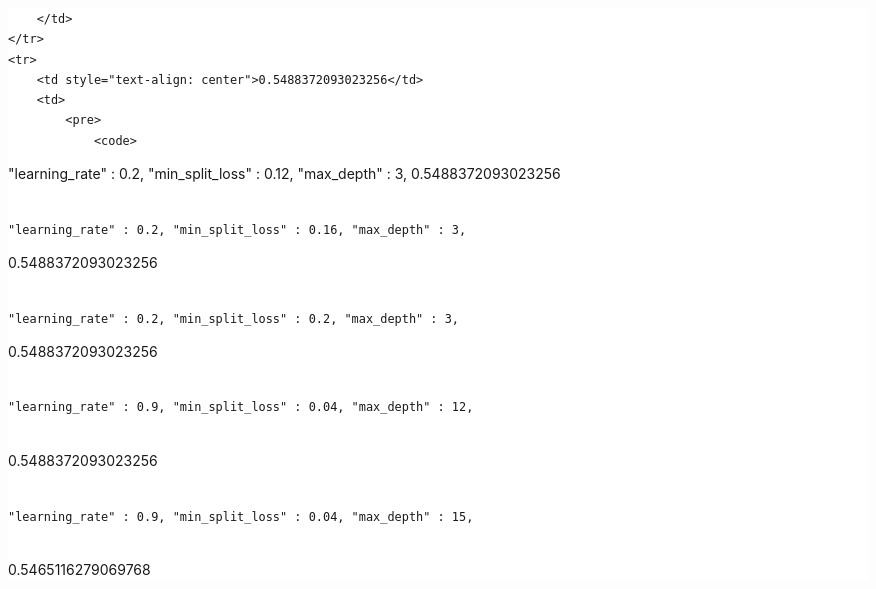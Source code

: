         </td>
    </tr>
    <tr>
        <td style="text-align: center">0.5488372093023256</td>
        <td>
            <pre>
                <code>
"learning_rate"     : 0.2,
"min_split_loss"    : 0.12,
"max_depth"         : 3,
                </code>
            </pre>
        </td>
    </tr>
    <tr>
        <td style="text-align: center">0.5488372093023256</td>
        <td>
            <pre>
                <code>
"learning_rate"     : 0.2,
"min_split_loss"    : 0.16,
"max_depth"         : 3,
                </code>
            </pre>
        </td>
    </tr>
    <tr>
        <td style="text-align: center">0.5488372093023256</td>
        <td>
            <pre>
                <code>
"learning_rate"     : 0.2,
"min_split_loss"    : 0.2,
"max_depth"         : 3,
                </code>
            </pre>
        </td>
    </tr>
    <tr>
        <td style="text-align: center">0.5488372093023256</td>
        <td>
            <pre>
                <code>
"learning_rate"     : 0.9,
"min_split_loss"    : 0.04,
"max_depth"         : 12,
                </code>
            </pre>
        </td>
    </tr>
    <tr>
        <td style="text-align: center">0.5488372093023256</td>
        <td>
            <pre>
                <code>
"learning_rate"     : 0.9,
"min_split_loss"    : 0.04,
"max_depth"         : 15,
                </code>
            </pre>
        </td>
    </tr>
    <tr>
        <td style="text-align: center">0.5465116279069768</td>